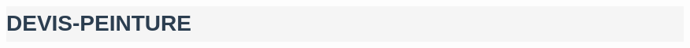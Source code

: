 # DEVIS-PEINTURE
<!DOCTYPE html>
<html lang="fr">
<head>
    <meta charset="UTF-8">
    <meta name="viewport" content="width=device-width, initial-scale=1.0">
    <title>Devis Travaux de Peinture</title>
    <!-- Firebase App (the core Firebase SDK) -->
    <script src="https://www.gstatic.com/firebasejs/8.10.1/firebase-app.js"></script>
    <!-- Firebase Analytics -->
    <script src="https://www.gstatic.com/firebasejs/8.10.1/firebase-analytics.js"></script>
    <!-- Firebase Database -->
    <script src="https://www.gstatic.com/firebasejs/8.10.1/firebase-database.js"></script>
    <style>
        body {
            font-family: Arial, sans-serif;
            line-height: 1.6;
            margin: 0;
            padding: 20px;
            background-color: #f5f5f5;
        }
        .container {
            max-width: 1200px;
            margin: 0 auto;
            background: white;
            padding: 20px;
            border-radius: 8px;
            box-shadow: 0 2px 10px rgba(0,0,0,0.1);
        }
        h1, h2, h3, h4 {
            color: #2c3e50;
        }
        button {
            background-color: #3498db;
            color: white;
            border: none;
            padding: 10px 15px;
            border-radius: 4px;
            cursor: pointer;
            margin: 5px 0;
            transition: background-color 0.3s;
        }
        button:hover {
            background-color: #2980b9;
        }
        .piece {
            background-color: #f9f9f9;
            padding: 15px;
            margin-bottom: 20px;
            border-radius: 5px;
            border-left: 4px solid #3498db;
        }
        .surface {
            background-color: #f2f2f2;
            padding: 10px;
            margin: 10px 0;
            border-radius: 5px;
            border-left: 3px solid #e74c3c;
        }
        label {
            display: block;
            margin: 10px 0 5px;